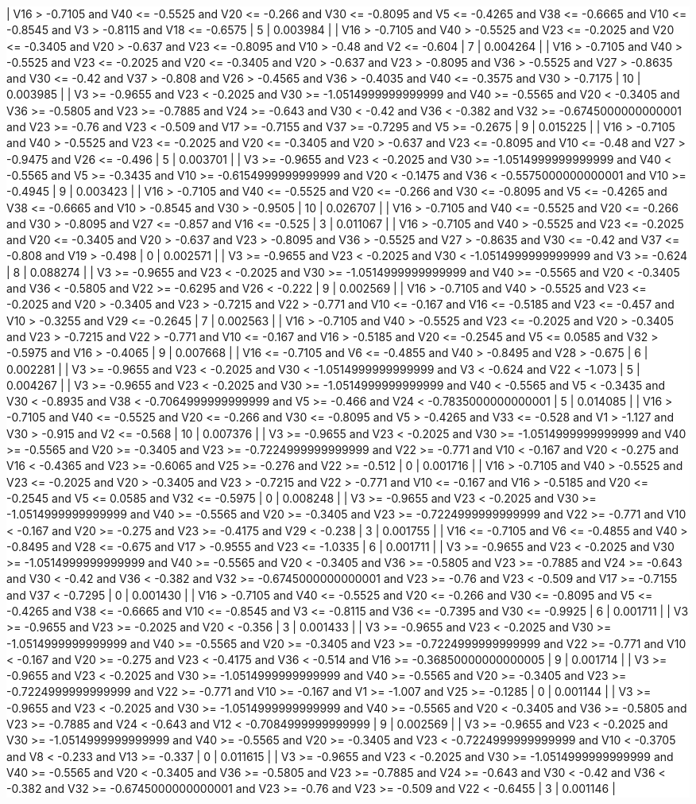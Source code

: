 | V16 > -0.7105 and V40 <= -0.5525 and V20 <= -0.266 and V30 <= -0.8095 and V5 <= -0.4265 and V38 <= -0.6665 and V10 <= -0.8545 and V3 > -0.8115 and V18 <= -0.6575 | 5 | 0.003984 |
| V16 > -0.7105 and V40 > -0.5525 and V23 <= -0.2025 and V20 <= -0.3405 and V20 > -0.637 and V23 <= -0.8095 and V10 > -0.48 and V2 <= -0.604 | 7 | 0.004264 |
| V16 > -0.7105 and V40 > -0.5525 and V23 <= -0.2025 and V20 <= -0.3405 and V20 > -0.637 and V23 > -0.8095 and V36 > -0.5525 and V27 > -0.8635 and V30 <= -0.42 and V37 > -0.808 and V26 > -0.4565 and V36 > -0.4035 and V40 <= -0.3575 and V30 > -0.7175 | 10 | 0.003985 |
| V3 >= -0.9655 and V23 < -0.2025 and V30 >= -1.0514999999999999 and V40 >= -0.5565 and V20 < -0.3405 and V36 >= -0.5805 and V23 >= -0.7885 and V24 >= -0.643 and V30 < -0.42 and V36 < -0.382 and V32 >= -0.6745000000000001 and V23 >= -0.76 and V23 < -0.509 and V17 >= -0.7155 and V37 >= -0.7295 and V5 >= -0.2675 | 9 | 0.015225 |
| V16 > -0.7105 and V40 > -0.5525 and V23 <= -0.2025 and V20 <= -0.3405 and V20 > -0.637 and V23 <= -0.8095 and V10 <= -0.48 and V27 > -0.9475 and V26 <= -0.496 | 5 | 0.003701 |
| V3 >= -0.9655 and V23 < -0.2025 and V30 >= -1.0514999999999999 and V40 < -0.5565 and V5 >= -0.3435 and V10 >= -0.6154999999999999 and V20 < -0.1475 and V36 < -0.5575000000000001 and V10 >= -0.4945 | 9 | 0.003423 |
| V16 > -0.7105 and V40 <= -0.5525 and V20 <= -0.266 and V30 <= -0.8095 and V5 <= -0.4265 and V38 <= -0.6665 and V10 > -0.8545 and V30 > -0.9505 | 10 | 0.026707 |
| V16 > -0.7105 and V40 <= -0.5525 and V20 <= -0.266 and V30 > -0.8095 and V27 <= -0.857 and V16 <= -0.525 | 3 | 0.011067 |
| V16 > -0.7105 and V40 > -0.5525 and V23 <= -0.2025 and V20 <= -0.3405 and V20 > -0.637 and V23 > -0.8095 and V36 > -0.5525 and V27 > -0.8635 and V30 <= -0.42 and V37 <= -0.808 and V19 > -0.498 | 0 | 0.002571 |
| V3 >= -0.9655 and V23 < -0.2025 and V30 < -1.0514999999999999 and V3 >= -0.624 | 8 | 0.088274 |
| V3 >= -0.9655 and V23 < -0.2025 and V30 >= -1.0514999999999999 and V40 >= -0.5565 and V20 < -0.3405 and V36 < -0.5805 and V22 >= -0.6295 and V26 < -0.222 | 9 | 0.002569 |
| V16 > -0.7105 and V40 > -0.5525 and V23 <= -0.2025 and V20 > -0.3405 and V23 > -0.7215 and V22 > -0.771 and V10 <= -0.167 and V16 <= -0.5185 and V23 <= -0.457 and V10 > -0.3255 and V29 <= -0.2645 | 7 | 0.002563 |
| V16 > -0.7105 and V40 > -0.5525 and V23 <= -0.2025 and V20 > -0.3405 and V23 > -0.7215 and V22 > -0.771 and V10 <= -0.167 and V16 > -0.5185 and V20 <= -0.2545 and V5 <= 0.0585 and V32 > -0.5975 and V16 > -0.4065 | 9 | 0.007668 |
| V16 <= -0.7105 and V6 <= -0.4855 and V40 > -0.8495 and V28 > -0.675 | 6 | 0.002281 |
| V3 >= -0.9655 and V23 < -0.2025 and V30 < -1.0514999999999999 and V3 < -0.624 and V22 < -1.073 | 5 | 0.004267 |
| V3 >= -0.9655 and V23 < -0.2025 and V30 >= -1.0514999999999999 and V40 < -0.5565 and V5 < -0.3435 and V30 < -0.8935 and V38 < -0.7064999999999999 and V5 >= -0.466 and V24 < -0.7835000000000001 | 5 | 0.014085 |
| V16 > -0.7105 and V40 <= -0.5525 and V20 <= -0.266 and V30 <= -0.8095 and V5 > -0.4265 and V33 <= -0.528 and V1 > -1.127 and V30 > -0.915 and V2 <= -0.568 | 10 | 0.007376 |
| V3 >= -0.9655 and V23 < -0.2025 and V30 >= -1.0514999999999999 and V40 >= -0.5565 and V20 >= -0.3405 and V23 >= -0.7224999999999999 and V22 >= -0.771 and V10 < -0.167 and V20 < -0.275 and V16 < -0.4365 and V23 >= -0.6065 and V25 >= -0.276 and V22 >= -0.512 | 0 | 0.001716 |
| V16 > -0.7105 and V40 > -0.5525 and V23 <= -0.2025 and V20 > -0.3405 and V23 > -0.7215 and V22 > -0.771 and V10 <= -0.167 and V16 > -0.5185 and V20 <= -0.2545 and V5 <= 0.0585 and V32 <= -0.5975 | 0 | 0.008248 |
| V3 >= -0.9655 and V23 < -0.2025 and V30 >= -1.0514999999999999 and V40 >= -0.5565 and V20 >= -0.3405 and V23 >= -0.7224999999999999 and V22 >= -0.771 and V10 < -0.167 and V20 >= -0.275 and V23 >= -0.4175 and V29 < -0.238 | 3 | 0.001755 |
| V16 <= -0.7105 and V6 <= -0.4855 and V40 > -0.8495 and V28 <= -0.675 and V17 > -0.9555 and V23 <= -1.0335 | 6 | 0.001711 |
| V3 >= -0.9655 and V23 < -0.2025 and V30 >= -1.0514999999999999 and V40 >= -0.5565 and V20 < -0.3405 and V36 >= -0.5805 and V23 >= -0.7885 and V24 >= -0.643 and V30 < -0.42 and V36 < -0.382 and V32 >= -0.6745000000000001 and V23 >= -0.76 and V23 < -0.509 and V17 >= -0.7155 and V37 < -0.7295 | 0 | 0.001430 |
| V16 > -0.7105 and V40 <= -0.5525 and V20 <= -0.266 and V30 <= -0.8095 and V5 <= -0.4265 and V38 <= -0.6665 and V10 <= -0.8545 and V3 <= -0.8115 and V36 <= -0.7395 and V30 <= -0.9925 | 6 | 0.001711 |
| V3 >= -0.9655 and V23 >= -0.2025 and V20 < -0.356 | 3 | 0.001433 |
| V3 >= -0.9655 and V23 < -0.2025 and V30 >= -1.0514999999999999 and V40 >= -0.5565 and V20 >= -0.3405 and V23 >= -0.7224999999999999 and V22 >= -0.771 and V10 < -0.167 and V20 >= -0.275 and V23 < -0.4175 and V36 < -0.514 and V16 >= -0.36850000000000005 | 9 | 0.001714 |
| V3 >= -0.9655 and V23 < -0.2025 and V30 >= -1.0514999999999999 and V40 >= -0.5565 and V20 >= -0.3405 and V23 >= -0.7224999999999999 and V22 >= -0.771 and V10 >= -0.167 and V1 >= -1.007 and V25 >= -0.1285 | 0 | 0.001144 |
| V3 >= -0.9655 and V23 < -0.2025 and V30 >= -1.0514999999999999 and V40 >= -0.5565 and V20 < -0.3405 and V36 >= -0.5805 and V23 >= -0.7885 and V24 < -0.643 and V12 < -0.7084999999999999 | 9 | 0.002569 |
| V3 >= -0.9655 and V23 < -0.2025 and V30 >= -1.0514999999999999 and V40 >= -0.5565 and V20 >= -0.3405 and V23 < -0.7224999999999999 and V10 < -0.3705 and V8 < -0.233 and V13 >= -0.337 | 0 | 0.011615 |
| V3 >= -0.9655 and V23 < -0.2025 and V30 >= -1.0514999999999999 and V40 >= -0.5565 and V20 < -0.3405 and V36 >= -0.5805 and V23 >= -0.7885 and V24 >= -0.643 and V30 < -0.42 and V36 < -0.382 and V32 >= -0.6745000000000001 and V23 >= -0.76 and V23 >= -0.509 and V22 < -0.6455 | 3 | 0.001146 |